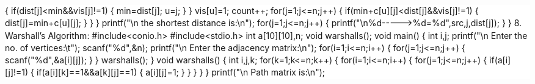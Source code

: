 {
if(dist[j]<min&&vis[j]!=1)
{
min=dist[j];
u=j;
}
}
vis[u]=1;
count++;
for(j=1;j<=n;j++)
{
if(min+c[u][j]<dist[j]&&vis[j]!=1)
{
dist[j]=min+c[u][j];
}
}
}
printf("\n the shortest distance is:\n");
for(j=1;j<=n;j++)
{
printf("\n%d----->%d=%d",src,j,dist[j]);
}
}
8.
Warshall’s Algorithm:
#include<conio.h>
#include<stdio.h>
int a[10][10],n;
void warshalls();
void main()
{
int i,j;
printf("\n Enter the no. of vertices:\t");
scanf("%d",&n);
printf("\n Enter the adjacency matrix:\n");
for(i=1;i<=n;i++)
{
for(j=1;j<=n;j++)
{
scanf("%d",&a[i][j]);
}
}
warshalls();
}
void warshalls()
{
int i,j,k;
for(k=1;k<=n;k++)
{
for(i=1;i<=n;i++)
{
for(j=1;j<=n;j++)
{
if(a[i][j]!=1)
{
if(a[i][k]==1&&a[k][j]==1)
{
a[i][j]=1;
}
}
}
}
}
printf("\n Path matrix is:\n");